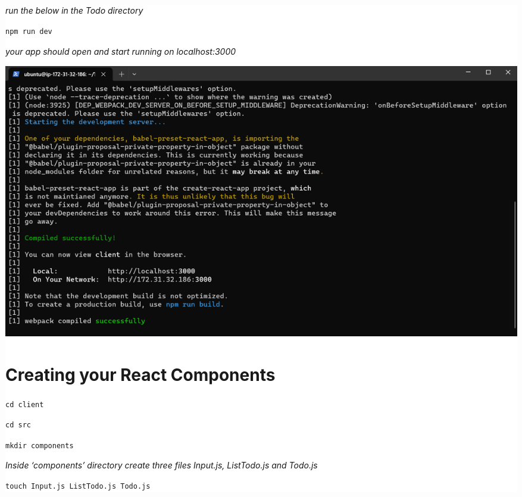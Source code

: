 *run the below in the Todo directory*

`npm run dev`

*your app should open and start running on localhost:3000*

![port 3000](./images/port%203000%202.png)


# Creating your React Components

`cd client`

`cd src`

`mkdir components`


*Inside ‘components’ directory create three files Input.js, ListTodo.js and Todo.js*

`touch Input.js ListTodo.js Todo.js`
